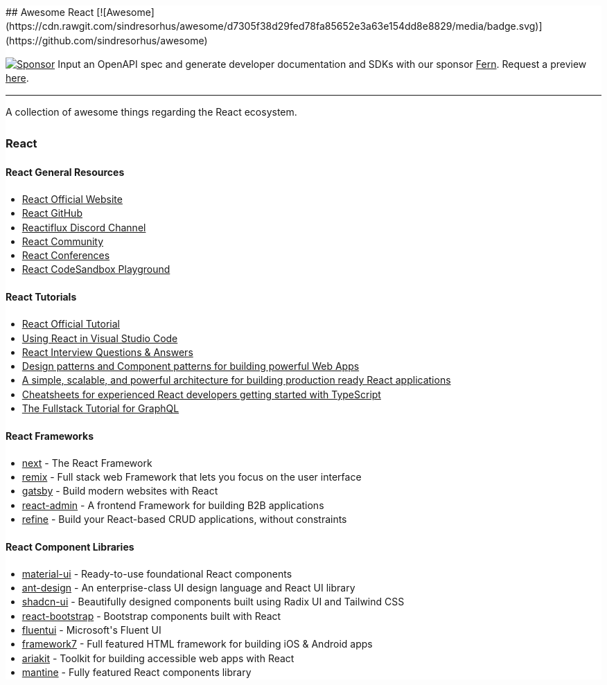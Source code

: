 <div class="github-widget" data-repo="enaqx/awesome-react"></div>
## Awesome React [![Awesome](https://cdn.rawgit.com/sindresorhus/awesome/d7305f38d29fed78fa85652e3a63e154dd8e8829/media/badge.svg)](https://github.com/sindresorhus/awesome)

[![Sponsor](https://raw.githubusercontent.com/enaqx/awesome-react/master/./media/fern.png)](https://form.typeform.com/to/xlwIBLD5)
Input an OpenAPI spec and generate developer documentation and SDKs with our sponsor [Fern](https://form.typeform.com/to/xlwIBLD5). Request a preview [here](https://form.typeform.com/to/xlwIBLD5).

---

A collection of awesome things regarding the React ecosystem.


### React

#### React General Resources

- [React Official Website](https://react.dev/)
- [React GitHub](https://github.com/facebook/react)
- [Reactiflux Discord Channel](http://www.reactiflux.com/)
- [React Community](https://react.dev/community)
- [React Conferences](https://react.dev/community/conferences)
- [React CodeSandbox Playground](https://codesandbox.io/s/new)

#### React Tutorials

- [React Official Tutorial](https://react.dev/learn)
- [Using React in Visual Studio Code](https://code.visualstudio.com/docs/nodejs/reactjs-tutorial)
- [React Interview Questions & Answers](https://github.com/sudheerj/reactjs-interview-questions)
- [Design patterns and Component patterns for building powerful Web Apps](https://www.patterns.dev/)
- [A simple, scalable, and powerful architecture for building production ready React applications](https://github.com/alan2207/bulletproof-react)
- [Cheatsheets for experienced React developers getting started with TypeScript](https://github.com/typescript-cheatsheets/react-typescript-cheatsheet)
- [The Fullstack Tutorial for GraphQL](https://github.com/howtographql/howtographql)

#### React Frameworks

- [next](https://github.com/vercel/next.js) - The React Framework
- [remix](https://github.com/remix-run/remix) - Full stack web Framework that lets you focus on the user interface
- [gatsby](https://github.com/gatsbyjs/gatsby) - Build modern websites with React
- [react-admin](https://github.com/marmelab/react-admin) - A frontend Framework for building B2B applications
- [refine](https://github.com/refinedev/refine) - Build your React-based CRUD applications, without constraints

#### React Component Libraries

- [material-ui](https://github.com/mui/material-ui) - Ready-to-use foundational React components
- [ant-design](https://github.com/ant-design/ant-design) - An enterprise-class UI design language and React UI library
- [shadcn-ui](https://github.com/shadcn-ui/ui) - Beautifully designed components built using Radix UI and Tailwind CSS
- [react-bootstrap](https://github.com/react-bootstrap/react-bootstrap) - Bootstrap components built with React
- [fluentui](https://github.com/microsoft/fluentui) - Microsoft's Fluent UI
- [framework7](https://github.com/framework7io/framework7) - Full featured HTML framework for building iOS & Android apps
- [ariakit](https://github.com/ariakit/ariakit) - Toolkit for building accessible web apps with React
- [mantine](https://github.com/mantinedev/mantine) - Fully featured React components library